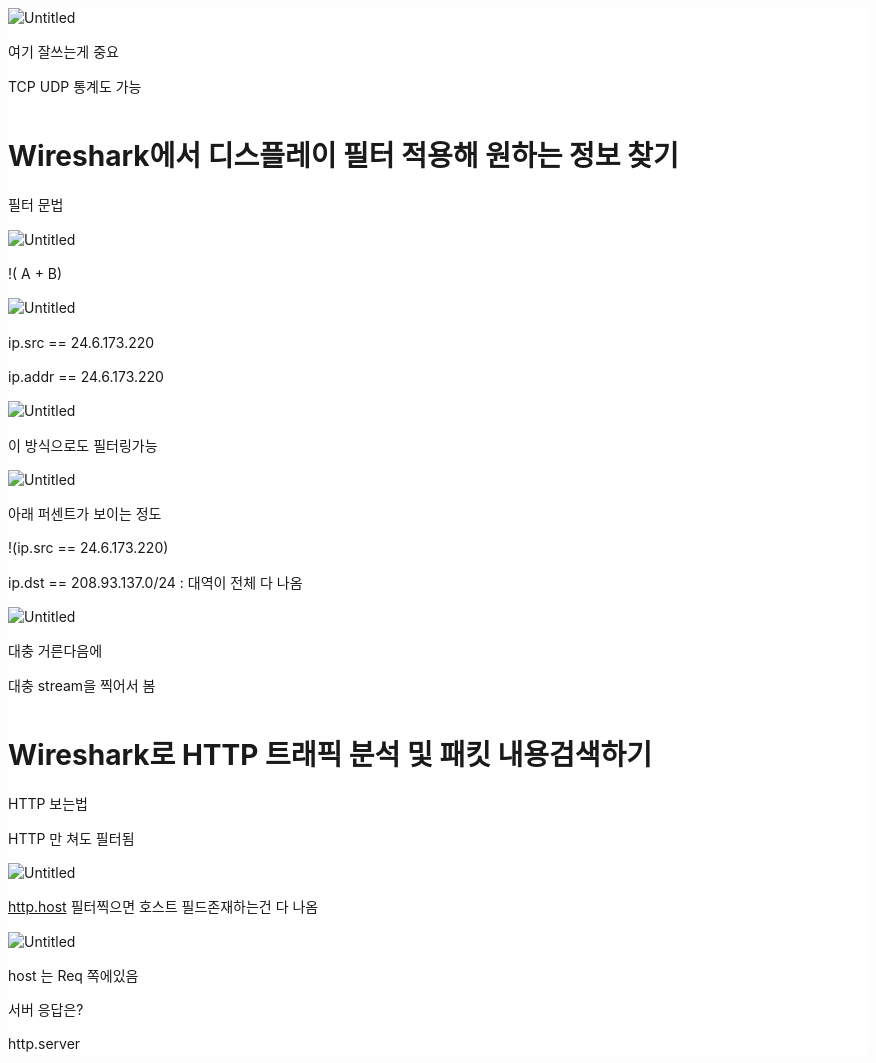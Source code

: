 ![Untitled](/network/images/network8/Untitled%2016.png)

여기 잘쓰는게 중요

TCP UDP 통계도 가능

# **Wireshark에서 디스플레이 필터 적용해 원하는 정보 찾기**

필터 문법

![Untitled](/network/images/network8/Untitled%2017.png)

!( A + B)

![Untitled](/network/images/network8/Untitled%2018.png)

ip.src == 24.6.173.220

ip.addr == 24.6.173.220

![Untitled](/network/images/network8/Untitled%2019.png)

이 방식으로도 필터링가능

![Untitled](/network/images/network8/Untitled%2020.png)

아래 퍼센트가 보이는 정도 

!(ip.src == 24.6.173.220)

ip.dst == 208.93.137.0/24  : 대역이 전체 다 나옴

![Untitled](/network/images/network8/Untitled%2021.png)

대충 거른다음에 

대충 stream을 찍어서 봄 

# **Wireshark로 HTTP 트래픽 분석 및 패킷 내용검색하기**

HTTP 보는법

HTTP 만 쳐도 필터됨

![Untitled](/network/images/network8/Untitled%2022.png)

[http.host](http://http.host) 필터찍으면 호스트 필드존재하는건 다 나옴

![Untitled](/network/images/network8/Untitled%2023.png)

host 는 Req 쪽에있음

서버 응답은?

http.server
